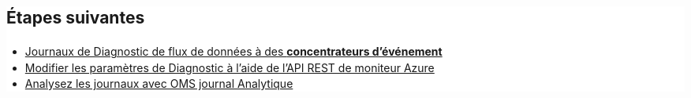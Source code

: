 ## <a name="next-steps"></a>Étapes suivantes
- [Journaux de Diagnostic de flux de données à des **concentrateurs d’événement**](monitoring-stream-diagnostic-logs-to-event-hubs.md)
- [Modifier les paramètres de Diagnostic à l’aide de l’API REST de moniteur Azure](https://msdn.microsoft.com/library/azure/dn931931.aspx)
- [Analysez les journaux avec OMS journal Analytique](../log-analytics/log-analytics-azure-storage-json.md)
